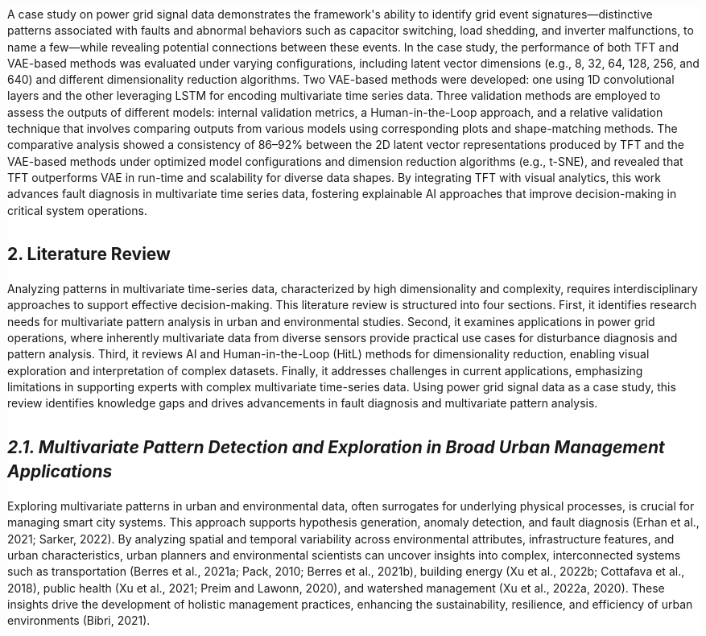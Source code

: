 A case study on power grid signal data demonstrates the framework's ability to identify grid event signatures—distinctive patterns associated with faults and abnormal behaviors such as capacitor switching, load shedding, and inverter malfunctions, to name a few—while revealing potential connections between these events. In the case study, the performance of both TFT and VAE-based methods was evaluated under varying configurations, including latent vector dimensions (e.g., 8, 32, 64, 128, 256, and 640) and different dimensionality reduction algorithms. Two VAE-based methods were developed: one using 1D convolutional layers and the other leveraging LSTM for encoding multivariate time series data. Three validation methods are employed to assess the outputs of different models: internal validation metrics, a Human-in-the-Loop approach, and a relative validation technique that involves comparing outputs from various models using corresponding plots and shape-matching methods. The comparative analysis showed a consistency of 86–92% between the 2D latent vector representations produced by TFT and the VAE-based methods under optimized model configurations and dimension reduction algorithms (e.g., t-SNE), and revealed that TFT outperforms VAE in run-time and scalability for diverse data shapes. By integrating TFT with visual analytics, this work advances fault diagnosis in multivariate time series data, fostering explainable AI approaches that improve decision-making in critical system operations.

## 2. Literature Review

Analyzing patterns in multivariate time-series data, characterized by high dimensionality and complexity, requires interdisciplinary approaches to support effective decision-making. This literature review is structured into four sections. First, it identifies research needs for multivariate pattern analysis in urban and environmental studies. Second, it examines applications in power grid operations, where inherently multivariate data from diverse sensors provide practical use cases for disturbance diagnosis and pattern analysis. Third, it reviews AI and Human-in-the-Loop (HitL) methods for dimensionality reduction, enabling visual exploration and interpretation of complex datasets. Finally, it addresses challenges in current applications, emphasizing limitations in supporting experts with complex multivariate time-series data. Using power grid signal data as a case study, this review identifies knowledge gaps and drives advancements in fault diagnosis and multivariate pattern analysis.

## *2.1. Multivariate Pattern Detection and Exploration in Broad Urban Management Applications*

Exploring multivariate patterns in urban and environmental data, often surrogates for underlying physical processes, is crucial for managing smart city systems. This approach supports hypothesis generation, anomaly detection, and fault diagnosis (Erhan et al., 2021; Sarker, 2022). By analyzing spatial and temporal variability across environmental attributes, infrastructure features, and urban characteristics, urban planners and environmental scientists can uncover insights into complex, interconnected systems such as transportation (Berres et al., 2021a; Pack, 2010; Berres et al., 2021b), building energy (Xu et al., 2022b; Cottafava et al., 2018), public health (Xu et al., 2021; Preim and Lawonn, 2020), and watershed management (Xu et al., 2022a, 2020). These insights drive the development of holistic management practices, enhancing the sustainability, resilience, and efficiency of urban environments (Bibri, 2021).

